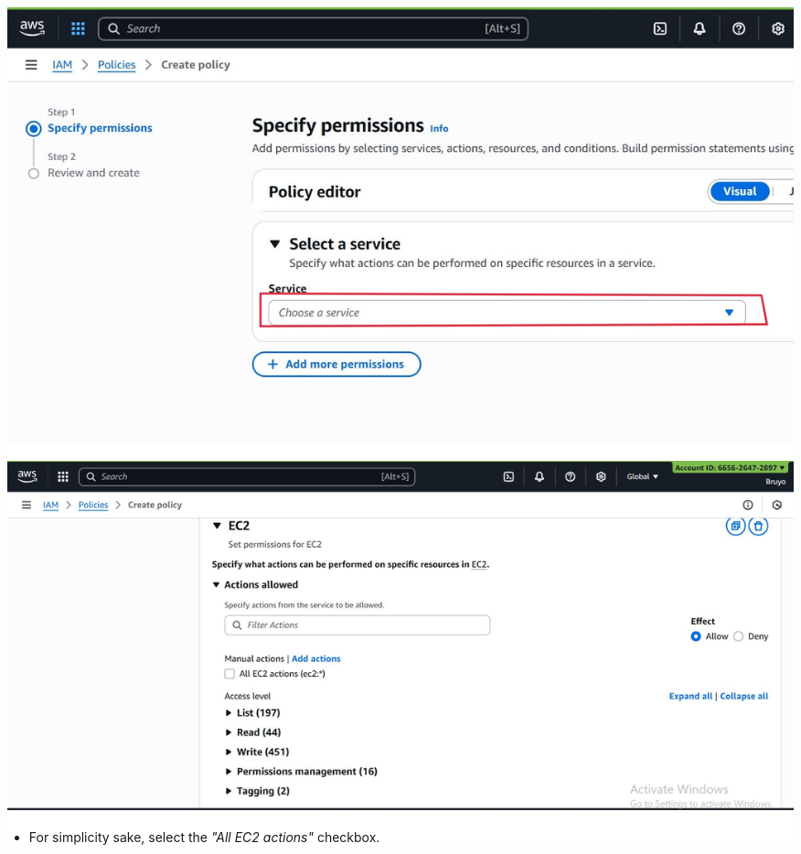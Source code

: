![Select-service](Select-service.JPG)


![EC2 -service](EC2-Services.JPG)

- For simplicity sake, select the *"All EC2 actions"* checkbox.
